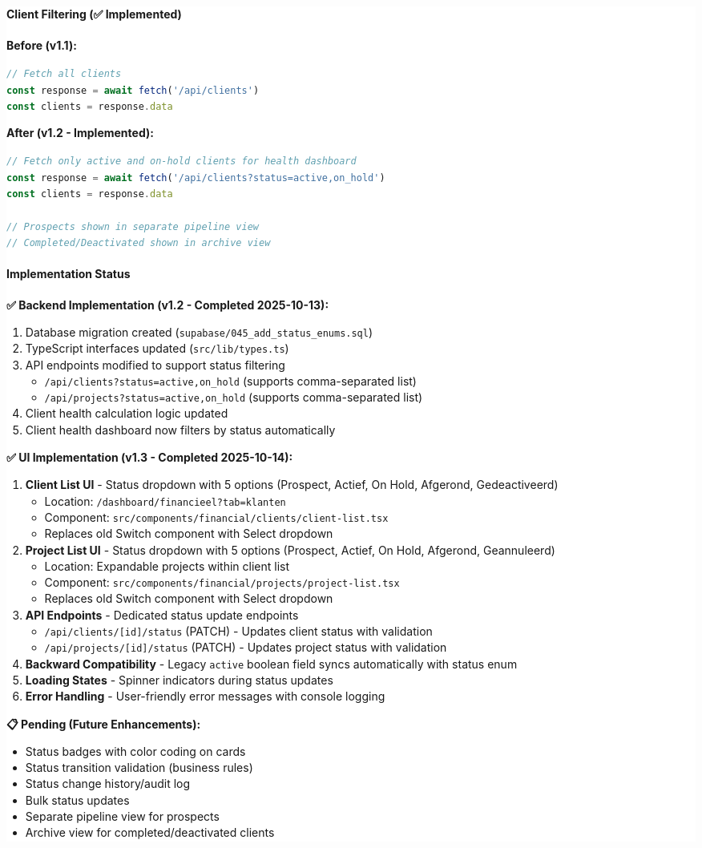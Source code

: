 
#### Client Filtering (✅ Implemented)

**Before (v1.1):**
```typescript
// Fetch all clients
const response = await fetch('/api/clients')
const clients = response.data
```

**After (v1.2 - Implemented):**
```typescript
// Fetch only active and on-hold clients for health dashboard
const response = await fetch('/api/clients?status=active,on_hold')
const clients = response.data

// Prospects shown in separate pipeline view
// Completed/Deactivated shown in archive view
```

#### Implementation Status

**✅ Backend Implementation (v1.2 - Completed 2025-10-13):**
1. Database migration created (`supabase/045_add_status_enums.sql`)
2. TypeScript interfaces updated (`src/lib/types.ts`)
3. API endpoints modified to support status filtering
   - `/api/clients?status=active,on_hold` (supports comma-separated list)
   - `/api/projects?status=active,on_hold` (supports comma-separated list)
4. Client health calculation logic updated
5. Client health dashboard now filters by status automatically

**✅ UI Implementation (v1.3 - Completed 2025-10-14):**
1. **Client List UI** - Status dropdown with 5 options (Prospect, Actief, On Hold, Afgerond, Gedeactiveerd)
   - Location: `/dashboard/financieel?tab=klanten`
   - Component: `src/components/financial/clients/client-list.tsx`
   - Replaces old Switch component with Select dropdown
2. **Project List UI** - Status dropdown with 5 options (Prospect, Actief, On Hold, Afgerond, Geannuleerd)
   - Location: Expandable projects within client list
   - Component: `src/components/financial/projects/project-list.tsx`
   - Replaces old Switch component with Select dropdown
3. **API Endpoints** - Dedicated status update endpoints
   - `/api/clients/[id]/status` (PATCH) - Updates client status with validation
   - `/api/projects/[id]/status` (PATCH) - Updates project status with validation
4. **Backward Compatibility** - Legacy `active` boolean field syncs automatically with status enum
5. **Loading States** - Spinner indicators during status updates
6. **Error Handling** - User-friendly error messages with console logging

**📋 Pending (Future Enhancements):**
- Status badges with color coding on cards
- Status transition validation (business rules)
- Status change history/audit log
- Bulk status updates
- Separate pipeline view for prospects
- Archive view for completed/deactivated clients
